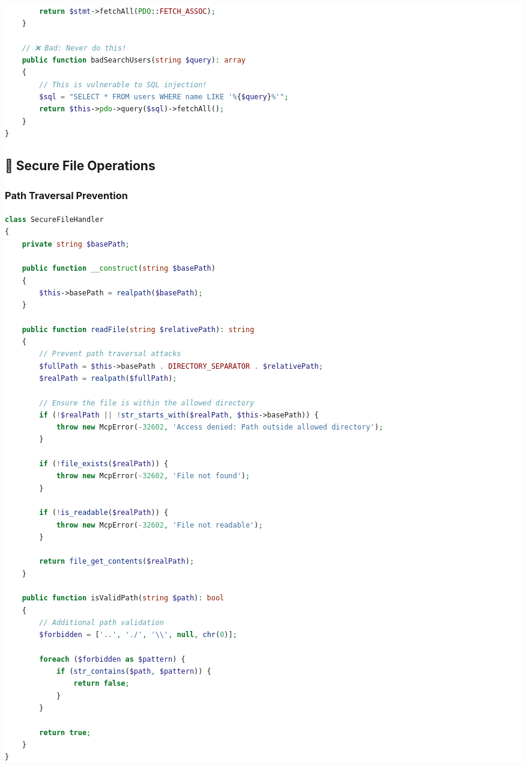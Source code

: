 ```php
        return $stmt->fetchAll(PDO::FETCH_ASSOC);
    }

    // ❌ Bad: Never do this!
    public function badSearchUsers(string $query): array
    {
        // This is vulnerable to SQL injection!
        $sql = "SELECT * FROM users WHERE name LIKE '%{$query}%'";
        return $this->pdo->query($sql)->fetchAll();
    }
}
```

## 🔐 Secure File Operations

### Path Traversal Prevention

```php
class SecureFileHandler
{
    private string $basePath;

    public function __construct(string $basePath)
    {
        $this->basePath = realpath($basePath);
    }

    public function readFile(string $relativePath): string
    {
        // Prevent path traversal attacks
        $fullPath = $this->basePath . DIRECTORY_SEPARATOR . $relativePath;
        $realPath = realpath($fullPath);

        // Ensure the file is within the allowed directory
        if (!$realPath || !str_starts_with($realPath, $this->basePath)) {
            throw new McpError(-32602, 'Access denied: Path outside allowed directory');
        }

        if (!file_exists($realPath)) {
            throw new McpError(-32602, 'File not found');
        }

        if (!is_readable($realPath)) {
            throw new McpError(-32602, 'File not readable');
        }

        return file_get_contents($realPath);
    }

    public function isValidPath(string $path): bool
    {
        // Additional path validation
        $forbidden = ['..', './', '\\', null, chr(0)];

        foreach ($forbidden as $pattern) {
            if (str_contains($path, $pattern)) {
                return false;
            }
        }

        return true;
    }
}
```